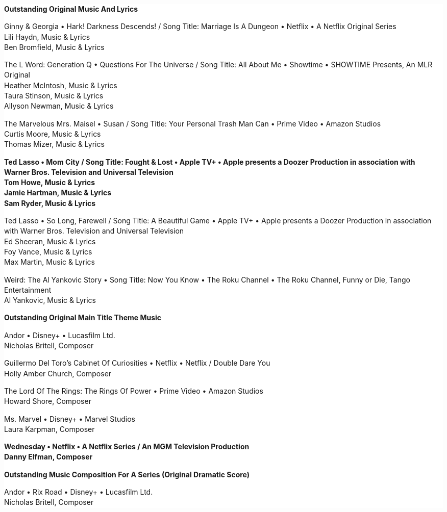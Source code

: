 **Outstanding Original Music And Lyrics**

Ginny & Georgia • Hark! Darkness Descends! / Song Title: Marriage Is A Dungeon • Netflix • A Netflix Original Series  
Lili Haydn, Music & Lyrics  
Ben Bromfield, Music & Lyrics

The L Word: Generation Q • Questions For The Universe / Song Title: All About Me • Showtime • SHOWTIME Presents, An MLR  
Original  
Heather McIntosh, Music & Lyrics  
Taura Stinson, Music & Lyrics  
Allyson Newman, Music & Lyrics

The Marvelous Mrs. Maisel • Susan / Song Title: Your Personal Trash Man Can • Prime Video • Amazon Studios  
Curtis Moore, Music & Lyrics  
Thomas Mizer, Music & Lyrics

**Ted Lasso • Mom City / Song Title: Fought & Lost • Apple TV+ • Apple presents a Doozer Production in association with  
Warner Bros. Television and Universal Television  
Tom Howe, Music & Lyrics  
Jamie Hartman, Music & Lyrics  
Sam Ryder, Music & Lyrics**

Ted Lasso • So Long, Farewell / Song Title: A Beautiful Game • Apple TV+ • Apple presents a Doozer Production in association with Warner Bros. Television and Universal Television  
Ed Sheeran, Music & Lyrics  
Foy Vance, Music & Lyrics  
Max Martin, Music & Lyrics

Weird: The Al Yankovic Story • Song Title: Now You Know • The Roku Channel • The Roku Channel, Funny or Die, Tango Entertainment  
Al Yankovic, Music & Lyrics

**Outstanding Original Main Title Theme Music**

Andor • Disney+ • Lucasfilm Ltd.  
Nicholas Britell, Composer

Guillermo Del Toro’s Cabinet Of Curiosities • Netflix • Netflix / Double Dare You  
Holly Amber Church, Composer

The Lord Of The Rings: The Rings Of Power • Prime Video • Amazon Studios  
Howard Shore, Composer

Ms. Marvel • Disney+ • Marvel Studios  
Laura Karpman, Composer

**Wednesday • Netflix • A Netflix Series / An MGM Television Production  
Danny Elfman, Composer**

**Outstanding Music Composition For A Series (Original Dramatic Score)**

Andor • Rix Road • Disney+ • Lucasfilm Ltd.  
Nicholas Britell, Composer
